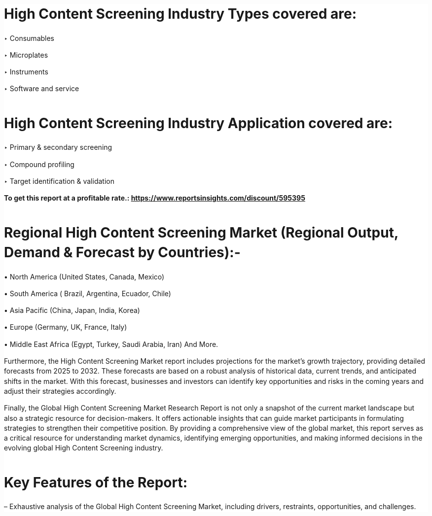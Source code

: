 # <strong>High Content Screening Industry Types covered are:</strong>

‣ Consumables

‣ Microplates

‣ Instruments

‣ Software and service

# <strong>High Content Screening Industry Application covered are:</strong>

‣ Primary & secondary screening

‣  Compound profiling

‣  Target identification & validation

<strong>To get this report at a profitable rate.: <a href=https://www.reportsinsights.com/discount/595395>https://www.reportsinsights.com/discount/595395</a></strong>

# <strong>Regional High Content Screening Market (Regional Output, Demand &amp; Forecast by Countries):-</strong>

• North America (United States, Canada, Mexico)

• South America ( Brazil, Argentina, Ecuador, Chile)

• Asia Pacific (China, Japan, India, Korea)

• Europe (Germany, UK, France, Italy)

• Middle East Africa (Egypt, Turkey, Saudi Arabia, Iran) And More.

Furthermore, the High Content Screening Market report includes projections for the market’s growth trajectory, providing detailed forecasts from 2025 to 2032. These forecasts are based on a robust analysis of historical data, current trends, and anticipated shifts in the market. With this forecast, businesses and investors can identify key opportunities and risks in the coming years and adjust their strategies accordingly.

Finally, the Global High Content Screening Market Research Report is not only a snapshot of the current market landscape but also a strategic resource for decision-makers. It offers actionable insights that can guide market participants in formulating strategies to strengthen their competitive position. By providing a comprehensive view of the global market, this report serves as a critical resource for understanding market dynamics, identifying emerging opportunities, and making informed decisions in the evolving global High Content Screening industry.

# <strong>Key Features of the Report:</strong>

– Exhaustive analysis of the Global High Content Screening Market, including drivers, restraints, opportunities, and challenges.
